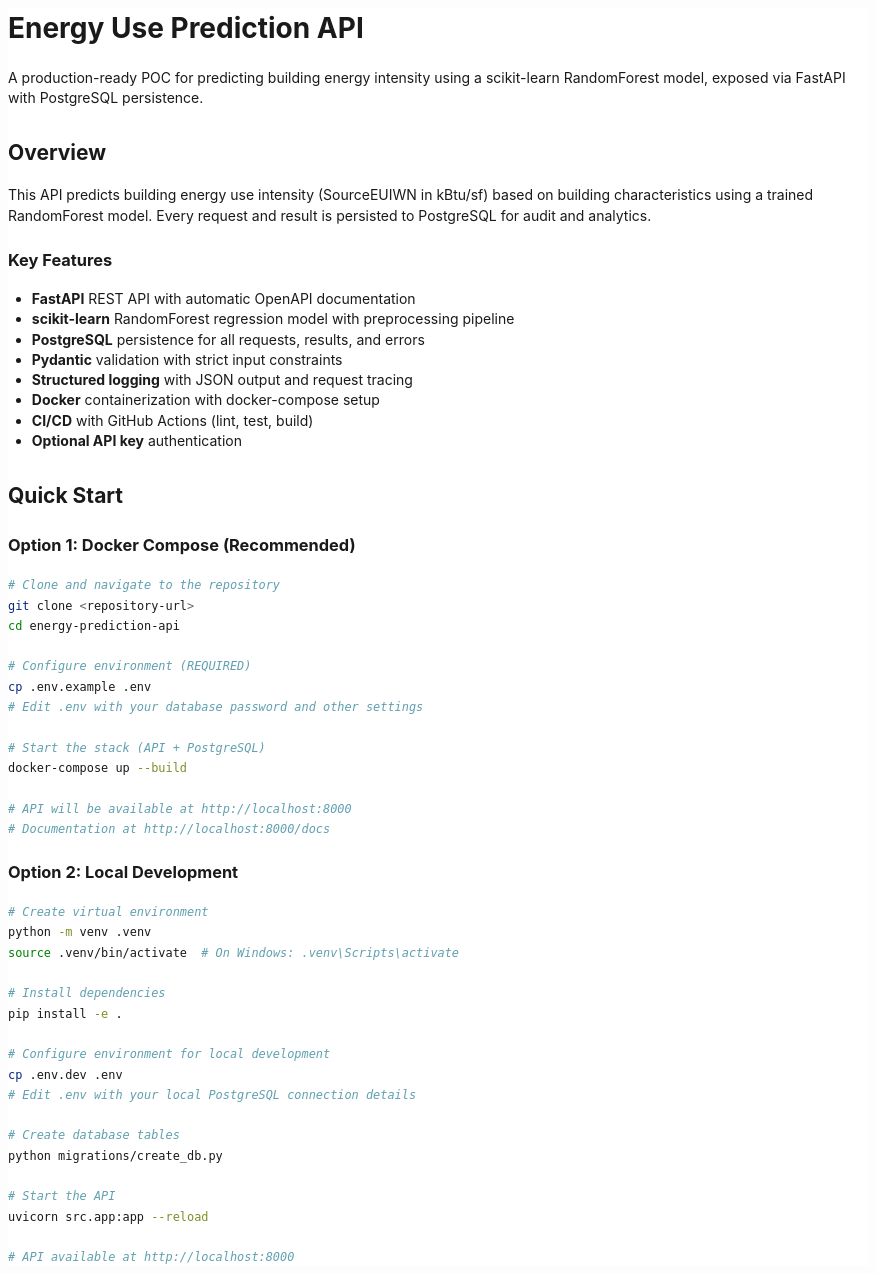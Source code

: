 # Energy Use Prediction API

A production-ready POC for predicting building energy intensity using a scikit-learn RandomForest model, exposed via FastAPI with PostgreSQL persistence.

## Overview

This API predicts building energy use intensity (SourceEUIWN in kBtu/sf) based on building characteristics using a trained RandomForest model. Every request and result is persisted to PostgreSQL for audit and analytics.

### Key Features

- **FastAPI** REST API with automatic OpenAPI documentation
- **scikit-learn** RandomForest regression model with preprocessing pipeline
- **PostgreSQL** persistence for all requests, results, and errors
- **Pydantic** validation with strict input constraints
- **Structured logging** with JSON output and request tracing
- **Docker** containerization with docker-compose setup
- **CI/CD** with GitHub Actions (lint, test, build)
- **Optional API key** authentication

## Quick Start

### Option 1: Docker Compose (Recommended)

```bash
# Clone and navigate to the repository
git clone <repository-url>
cd energy-prediction-api

# Configure environment (REQUIRED)
cp .env.example .env
# Edit .env with your database password and other settings

# Start the stack (API + PostgreSQL)
docker-compose up --build

# API will be available at http://localhost:8000
# Documentation at http://localhost:8000/docs
```

### Option 2: Local Development

```bash
# Create virtual environment
python -m venv .venv
source .venv/bin/activate  # On Windows: .venv\Scripts\activate

# Install dependencies
pip install -e .

# Configure environment for local development
cp .env.dev .env
# Edit .env with your local PostgreSQL connection details

# Create database tables
python migrations/create_db.py

# Start the API
uvicorn src.app:app --reload

# API available at http://localhost:8000
```
